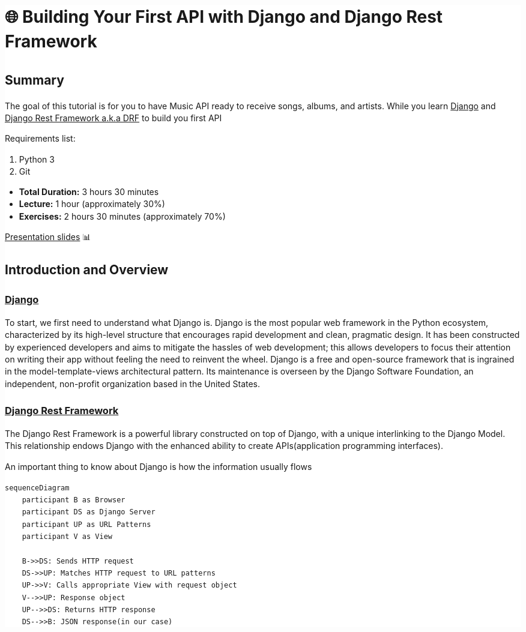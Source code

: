 # 🌐 Building Your First API with Django and Django Rest Framework

## Summary

The goal of this tutorial is for you to have Music API ready to receive songs, albums, and artists. While you learn [Django](https://www.djangoproject.com/) and [Django Rest Framework a.k.a DRF](https://www.django-rest-framework.org/) to build you first API

Requirements list:

1. Python 3
2. Git

- **Total Duration:** 3 hours 30 minutes
- **Lecture:** 1 hour (approximately 30%)
- **Exercises:** 2 hours 30 minutes (approximately 70%)


[Presentation slides](https://docs.google.com/presentation/d/1Ajv9MYQQ011_Y4r1W4I6Y-6XP_faFF0317Zkn2XupMw/edit?usp=sharing) 📊


## Introduction and Overview

### [Django](https://www.djangoproject.com/)
To start, we first need to understand what Django is. Django is the most popular web framework in the Python ecosystem, characterized by its high-level structure that encourages rapid development and clean, pragmatic design. It has been constructed by experienced developers and aims to mitigate the hassles of web development; this allows developers to focus their attention on writing their app without feeling the need to reinvent the wheel. Django is a free and open-source framework that is ingrained in the model-template-views architectural pattern. Its maintenance is overseen by the Django Software Foundation, an independent, non-profit organization based in the United States.

### [Django Rest Framework](https://www.django-rest-framework.org/)
The Django Rest Framework is a powerful library constructed on top of Django, with a unique interlinking to the Django Model. This relationship endows Django with the enhanced ability to create APIs(application programming interfaces).

An important thing to know about Django is how the information usually flows

```mermaid
sequenceDiagram 
    participant B as Browser
    participant DS as Django Server
    participant UP as URL Patterns 
    participant V as View
    
    B->>DS: Sends HTTP request 
    DS->>UP: Matches HTTP request to URL patterns
    UP->>V: Calls appropriate View with request object 
    V-->>UP: Response object
    UP-->>DS: Returns HTTP response
    DS-->>B: JSON response(in our case)
```
